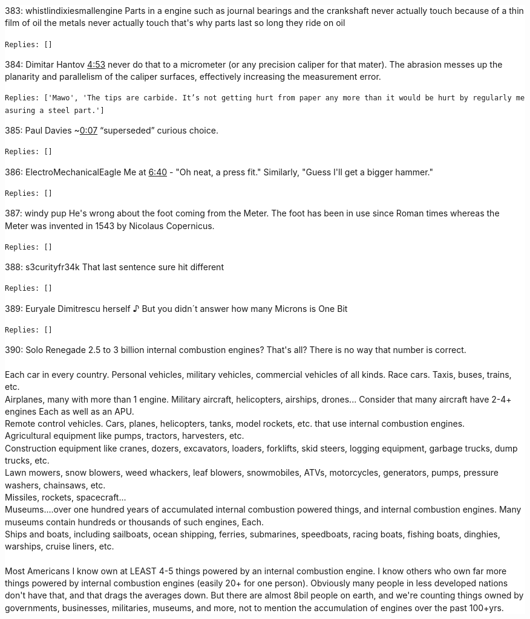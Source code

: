 383: whistlindixiesmallengine 
 Parts in a engine such as journal bearings and the crankshaft never actually touch because of a thin film of oil the metals never actually touch that&#39;s why parts last so long they ride on oil 

 	Replies: []

384: Dimitar Hantov 
 <a href="https://www.youtube.com/watch?v=Aw-xbs8ZWxE&amp;t=4m53s">4:53</a> never do that to a micrometer (or any precision caliper for that mater). The abrasion messes up the planarity and parallelism of the caliper surfaces, effectively increasing the measurement error. 

 	Replies: ['Mawo', 'The tips are carbide. It’s not getting hurt from paper any more than it would be hurt by regularly measuring a steel part.']

385: Paul Davies 
 ~<a href="https://www.youtube.com/watch?v=Aw-xbs8ZWxE&amp;t=0m07s">0:07</a> “superseded” curious choice. 

 	Replies: []

386: ElectroMechanicalEagle 
 Me at <a href="https://www.youtube.com/watch?v=Aw-xbs8ZWxE&amp;t=6m40s">6:40</a> - &quot;Oh neat, a press fit.&quot; Similarly, &quot;Guess I&#39;ll get a bigger hammer.&quot; 

 	Replies: []

387: windy pup 
 He&#39;s wrong about the foot coming from the Meter. The foot has been in use since Roman times whereas the Meter was invented in 1543 by Nicolaus Copernicus. 

 	Replies: []

388: s3curityfr34k 
 That last sentence sure hit different 

 	Replies: []

389: Euryale Dimitrescu herself ♪ 
 But you didn´t answer how many Microns is One Bit 

 	Replies: []

390: Solo Renegade 
 2.5 to 3 billion internal combustion engines? That&#39;s all? There is no way that number is correct.<br><br>Each car in every country. Personal vehicles, military vehicles, commercial vehicles of all kinds. Race cars. Taxis, buses, trains, etc.<br>Airplanes, many with more than 1 engine. Military aircraft, helicopters, airships, drones... Consider that many aircraft have 2-4+ engines Each as well as an APU.<br>Remote control vehicles. Cars, planes, helicopters, tanks, model rockets, etc. that use internal combustion engines.<br>Agricultural equipment like pumps, tractors, harvesters, etc.<br>Construction equipment like cranes, dozers, excavators, loaders, forklifts, skid steers, logging equipment, garbage trucks, dump trucks, etc.<br>Lawn mowers, snow blowers, weed whackers, leaf blowers, snowmobiles, ATVs, motorcycles, generators, pumps, pressure washers, chainsaws, etc.<br>Missiles, rockets, spacecraft...<br>Museums....over one hundred years of accumulated internal combustion powered things, and internal combustion engines. Many museums contain hundreds or thousands of such engines, Each.<br>Ships and boats, including sailboats, ocean shipping, ferries, submarines, speedboats, racing boats, fishing boats, dinghies, warships, cruise liners, etc.<br><br>Most Americans I know own at LEAST 4-5 things powered by an internal combustion engine. I know others who own far more things powered by internal combustion engines (easily 20+ for one person). Obviously many people in less developed nations don&#39;t have that, and that drags the averages down. But there are almost 8bil people on earth, and we&#39;re counting things owned by governments, businesses, militaries, museums, and more, not to mention the accumulation of engines over the past 100+yrs. 
